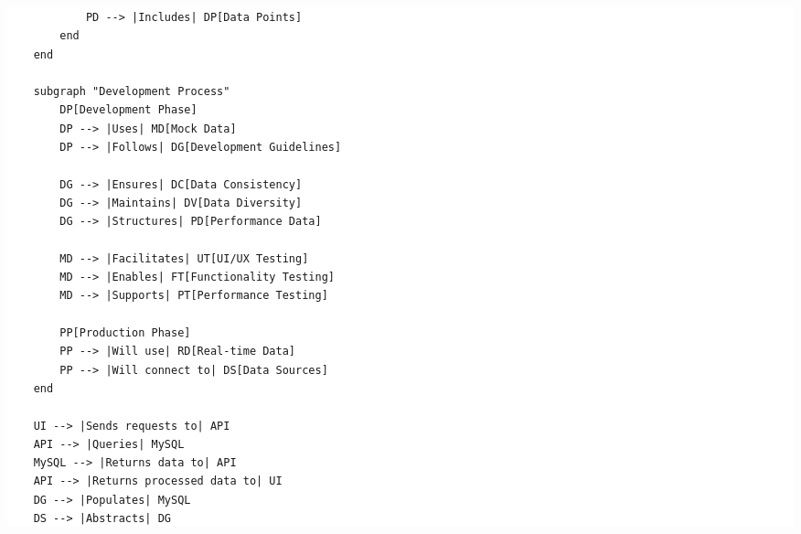 ```mermaid
            PD --> |Includes| DP[Data Points]
        end
    end
    
    subgraph "Development Process"
        DP[Development Phase]
        DP --> |Uses| MD[Mock Data]
        DP --> |Follows| DG[Development Guidelines]
        
        DG --> |Ensures| DC[Data Consistency]
        DG --> |Maintains| DV[Data Diversity]
        DG --> |Structures| PD[Performance Data]
        
        MD --> |Facilitates| UT[UI/UX Testing]
        MD --> |Enables| FT[Functionality Testing]
        MD --> |Supports| PT[Performance Testing]
        
        PP[Production Phase]
        PP --> |Will use| RD[Real-time Data]
        PP --> |Will connect to| DS[Data Sources]
    end
    
    UI --> |Sends requests to| API
    API --> |Queries| MySQL
    MySQL --> |Returns data to| API
    API --> |Returns processed data to| UI
    DG --> |Populates| MySQL
    DS --> |Abstracts| DG
```
